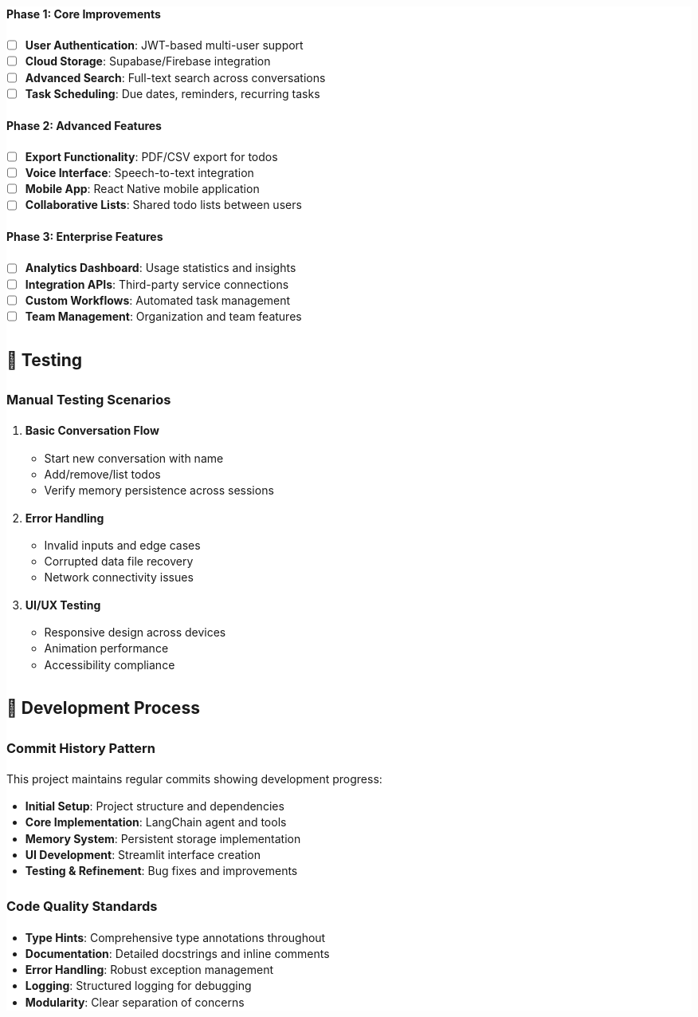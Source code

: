 #### **Phase 1: Core Improvements**
- [ ] **User Authentication**: JWT-based multi-user support
- [ ] **Cloud Storage**: Supabase/Firebase integration
- [ ] **Advanced Search**: Full-text search across conversations
- [ ] **Task Scheduling**: Due dates, reminders, recurring tasks

#### **Phase 2: Advanced Features**
- [ ] **Export Functionality**: PDF/CSV export for todos
- [ ] **Voice Interface**: Speech-to-text integration
- [ ] **Mobile App**: React Native mobile application
- [ ] **Collaborative Lists**: Shared todo lists between users

#### **Phase 3: Enterprise Features**
- [ ] **Analytics Dashboard**: Usage statistics and insights
- [ ] **Integration APIs**: Third-party service connections
- [ ] **Custom Workflows**: Automated task management
- [ ] **Team Management**: Organization and team features

## 🧪 Testing

### Manual Testing Scenarios
1. **Basic Conversation Flow**
   - Start new conversation with name
   - Add/remove/list todos
   - Verify memory persistence across sessions

2. **Error Handling**
   - Invalid inputs and edge cases
   - Corrupted data file recovery
   - Network connectivity issues

3. **UI/UX Testing**
   - Responsive design across devices
   - Animation performance
   - Accessibility compliance


## 📝 Development Process

### Commit History Pattern
This project maintains regular commits showing development progress:
- **Initial Setup**: Project structure and dependencies
- **Core Implementation**: LangChain agent and tools
- **Memory System**: Persistent storage implementation
- **UI Development**: Streamlit interface creation
- **Testing & Refinement**: Bug fixes and improvements

### Code Quality Standards
- **Type Hints**: Comprehensive type annotations throughout
- **Documentation**: Detailed docstrings and inline comments
- **Error Handling**: Robust exception management
- **Logging**: Structured logging for debugging
- **Modularity**: Clear separation of concerns
